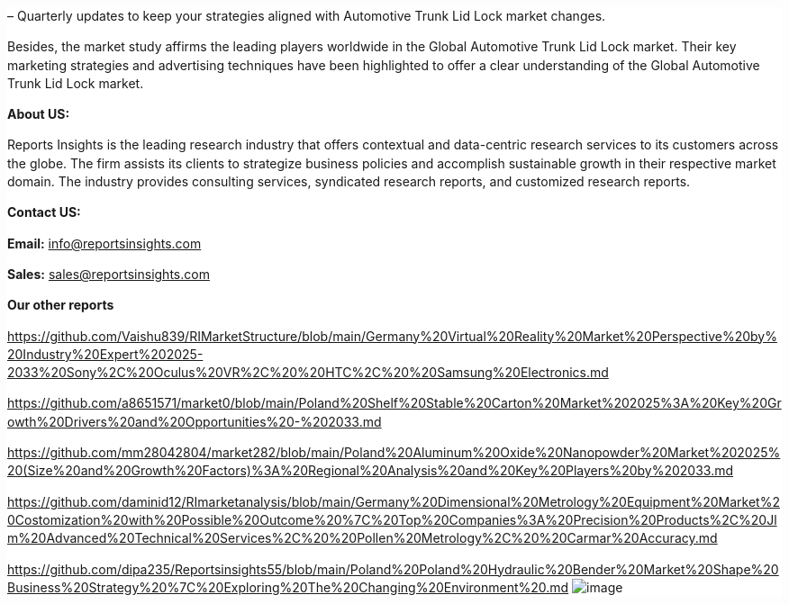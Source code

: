 – Quarterly updates to keep your strategies aligned with Automotive Trunk Lid Lock market changes.

Besides, the market study affirms the leading players worldwide in the Global Automotive Trunk Lid Lock market. Their key marketing strategies and advertising techniques have been highlighted to offer a clear understanding of the Global Automotive Trunk Lid Lock market.

<strong><strong>About US</strong>:</strong>

Reports Insights is the leading research industry that offers contextual and data-centric research services to its customers across the globe. The firm assists its clients to strategize business policies and accomplish sustainable growth in their respective market domain. The industry provides consulting services, syndicated research reports, and customized research reports.

<strong>Contact US:</strong>

<p class=><b>Email:</b> <a href=mailto:info@reportsinsights.com>info@reportsinsights.com</a></p>
<p class=><b>Sales:</b> <a href=mailto:sales@reportsinsights.com>sales@reportsinsights.com</a></p>

<strong>Our other reports</strong>

<a href=https://github.com/Vaishu839/RIMarketStructure/blob/main/Germany%20Virtual%20Reality%20Market%20Perspective%20by%20Industry%20Expert%202025-2033%20Sony%2C%20Oculus%20VR%2C%20%20HTC%2C%20%20Samsung%20Electronics.md>https://github.com/Vaishu839/RIMarketStructure/blob/main/Germany%20Virtual%20Reality%20Market%20Perspective%20by%20Industry%20Expert%202025-2033%20Sony%2C%20Oculus%20VR%2C%20%20HTC%2C%20%20Samsung%20Electronics.md</a>

<a href=https://github.com/a8651571/market0/blob/main/Poland%20Shelf%20Stable%20Carton%20Market%202025%3A%20Key%20Growth%20Drivers%20and%20Opportunities%20-%202033.md>https://github.com/a8651571/market0/blob/main/Poland%20Shelf%20Stable%20Carton%20Market%202025%3A%20Key%20Growth%20Drivers%20and%20Opportunities%20-%202033.md</a>

<a href=https://github.com/mm28042804/market282/blob/main/Poland%20Aluminum%20Oxide%20Nanopowder%20Market%202025%20(Size%20and%20Growth%20Factors)%3A%20Regional%20Analysis%20and%20Key%20Players%20by%202033.md>https://github.com/mm28042804/market282/blob/main/Poland%20Aluminum%20Oxide%20Nanopowder%20Market%202025%20(Size%20and%20Growth%20Factors)%3A%20Regional%20Analysis%20and%20Key%20Players%20by%202033.md</a>

<a href=https://github.com/daminid12/RImarketanalysis/blob/main/Germany%20Dimensional%20Metrology%20Equipment%20Market%20Costomization%20with%20Possible%20Outcome%20%7C%20Top%20Companies%3A%20Precision%20Products%2C%20Jlm%20Advanced%20Technical%20Services%2C%20%20Pollen%20Metrology%2C%20%20Carmar%20Accuracy.md>https://github.com/daminid12/RImarketanalysis/blob/main/Germany%20Dimensional%20Metrology%20Equipment%20Market%20Costomization%20with%20Possible%20Outcome%20%7C%20Top%20Companies%3A%20Precision%20Products%2C%20Jlm%20Advanced%20Technical%20Services%2C%20%20Pollen%20Metrology%2C%20%20Carmar%20Accuracy.md</a>

<a href=https://github.com/dipa235/Reportsinsights55/blob/main/Poland%20Poland%20Hydraulic%20Bender%20Market%20Shape%20Business%20Strategy%20%7C%20Exploring%20The%20Changing%20Environment%20.md>https://github.com/dipa235/Reportsinsights55/blob/main/Poland%20Poland%20Hydraulic%20Bender%20Market%20Shape%20Business%20Strategy%20%7C%20Exploring%20The%20Changing%20Environment%20.md</a>
![image](https://github.com/user-attachments/assets/0f911457-2fee-4f90-be18-6f5c74aefc74)
